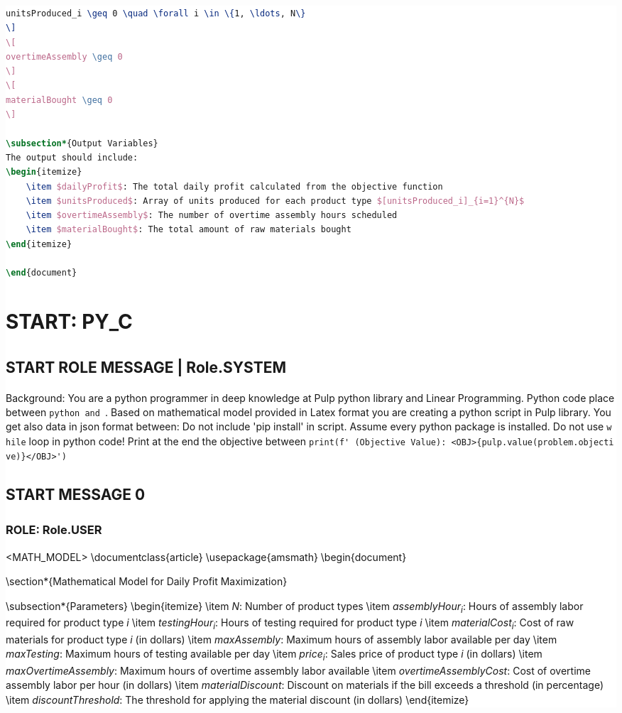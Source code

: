 ```latex
unitsProduced_i \geq 0 \quad \forall i \in \{1, \ldots, N\}
\]
\[
overtimeAssembly \geq 0
\]
\[
materialBought \geq 0
\]

\subsection*{Output Variables}
The output should include:
\begin{itemize}
    \item $dailyProfit$: The total daily profit calculated from the objective function
    \item $unitsProduced$: Array of units produced for each product type $[unitsProduced_i]_{i=1}^{N}$
    \item $overtimeAssembly$: The number of overtime assembly hours scheduled
    \item $materialBought$: The total amount of raw materials bought
\end{itemize}

\end{document}
```

# START: PY_C 
## START ROLE MESSAGE | Role.SYSTEM 
Background: You are a python programmer in deep knowledge at Pulp python library and Linear Programming. Python code place between ```python and ```. Based on mathematical model provided in Latex format you are creating a python script in Pulp library. You get also data in json format between: <DATA></DATA> Do not include 'pip install' in script. Assume every python package is installed. Do not use `while` loop in python code! Print at the end the objective between <OBJ></OBJ> `print(f' (Objective Value): <OBJ>{pulp.value(problem.objective)}</OBJ>')` 
## START MESSAGE 0 
### ROLE: Role.USER
<MATH_MODEL>
\documentclass{article}
\usepackage{amsmath}
\begin{document}

\section*{Mathematical Model for Daily Profit Maximization}

\subsection*{Parameters}
\begin{itemize}
    \item $N$: Number of product types
    \item $assemblyHour_i$: Hours of assembly labor required for product type $i$ 
    \item $testingHour_i$: Hours of testing required for product type $i$
    \item $materialCost_i$: Cost of raw materials for product type $i$ (in dollars)
    \item $maxAssembly$: Maximum hours of assembly labor available per day
    \item $maxTesting$: Maximum hours of testing available per day
    \item $price_i$: Sales price of product type $i$ (in dollars)
    \item $maxOvertimeAssembly$: Maximum hours of overtime assembly labor available
    \item $overtimeAssemblyCost$: Cost of overtime assembly labor per hour (in dollars)
    \item $materialDiscount$: Discount on materials if the bill exceeds a threshold (in percentage)
    \item $discountThreshold$: The threshold for applying the material discount (in dollars)
\end{itemize}
